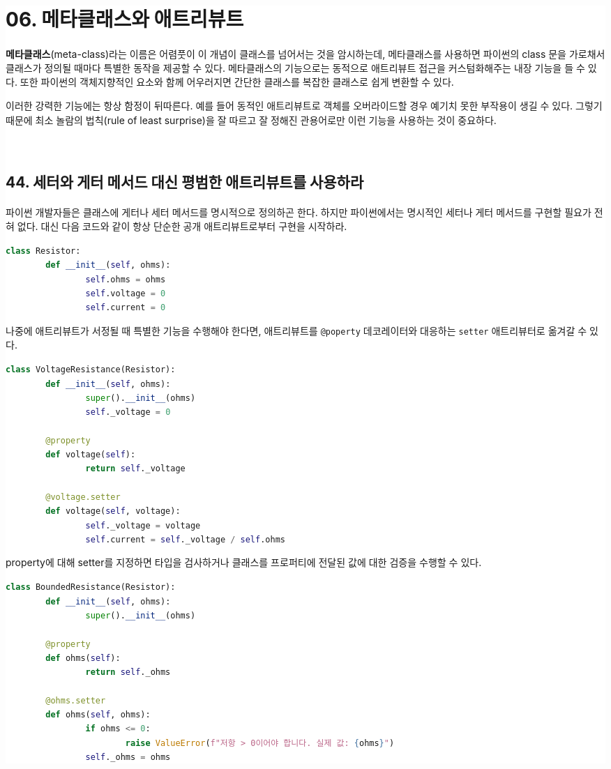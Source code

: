 # 06. 메타클래스와 애트리뷰트

**메타클래스**(meta-class)라는 이름은 어렴풋이 이 개념이 클래스를 넘어서는 것을 암시하는데, 메타클래스를 사용하면 파이썬의 class 문을 가로채서 클래스가 정의될 때마다 특별한 동작을 제공할 수 있다. 메타클래스의 기능으로는 동적으로 애트리뷰트 접근을 커스텀화해주는 내장 기능을 들 수 있다. 또한 파이썬의 객체지향적인 요소와 함께 어우러지면 간단한 클래스를 복잡한 클래스로 쉽게 변환할 수 있다.

이러한 강력한 기능에는 항상 함정이 뒤따른다. 예를 들어 동적인 애트리뷰트로 객체를 오버라이드할 경우 예기치 못한 부작용이 생길 수 있다. 그렇기 때문에 최소 놀람의 법칙(rule of least surprise)을 잘 따르고 잘 정해진 관용어로만 이런 기능을 사용하는 것이 중요하다.

ㅤ

## 44. 세터와 게터 메서드 대신 평범한 애트리뷰트를 사용하라

파이썬 개발자들은 클래스에 게터나 세터 메서드를 명시적으로 정의하곤 한다. 하지만 파이썬에서는 명시적인 세터나 게터 메서드를 구현할 필요가 전혀 없다. 대신 다음 코드와 같이 항상 단순한 공개 애트리뷰트로부터 구현을 시작하라.

```python
class Resistor:
		def __init__(self, ohms):
				self.ohms = ohms
				self.voltage = 0
				self.current = 0
```

나중에 애트리뷰트가 서정될 때 특별한 기능을 수행해야 한다면, 애트리뷰트를 `@poperty` 데코레이터와 대응하는 `setter` 애트리뷰터로 옮겨갈 수 있다.

```python
class VoltageResistance(Resistor):
		def __init__(self, ohms):
				super().__init__(ohms)
				self._voltage = 0

		@property
		def voltage(self):
				return self._voltage

		@voltage.setter
		def voltage(self, voltage):
				self._voltage = voltage
				self.current = self._voltage / self.ohms
```

property에 대해 setter를 지정하면 타입을 검사하거나 클래스를 프로퍼티에 전달된 값에 대한 검증을 수행할 수 있다. 

```python
class BoundedResistance(Resistor):
		def __init__(self, ohms):
				super().__init__(ohms)

		@property
		def ohms(self):
				return self._ohms

		@ohms.setter
		def ohms(self, ohms):
				if ohms <= 0:
						raise ValueError(f"저항 > 0이어야 합니다. 실제 값: {ohms}")
				self._ohms = ohms
```
